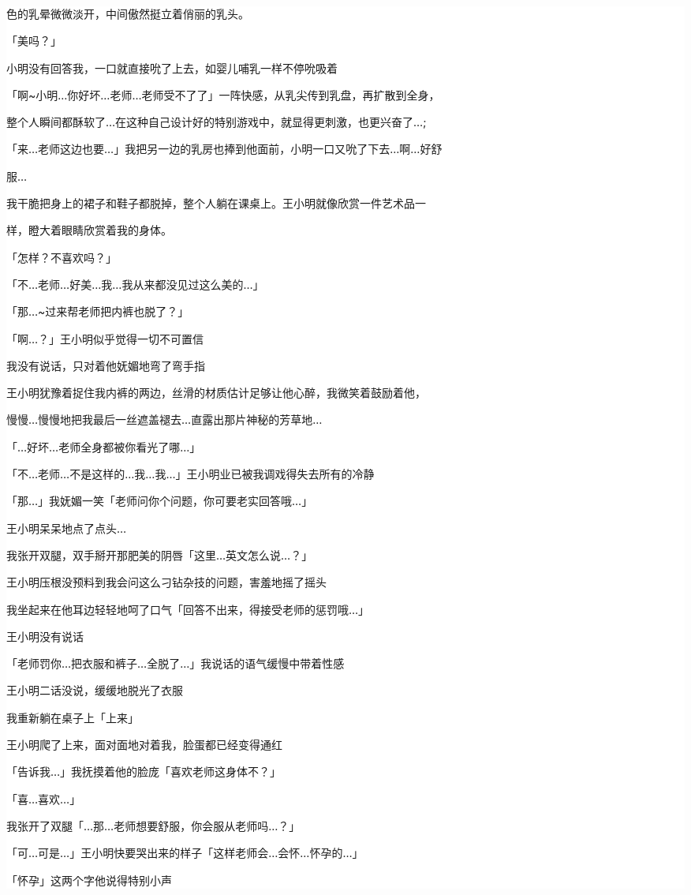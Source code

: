 色的乳晕微微淡开，中间傲然挺立着俏丽的乳头。

「美吗？」

小明没有回答我，一口就直接吮了上去，如婴儿哺乳一样不停吮吸着

「啊~小明…你好坏…老师…老师受不了了」一阵快感，从乳尖传到乳盘，再扩散到全身，

整个人瞬间都酥软了…在这种自己设计好的特别游戏中，就显得更刺激，也更兴奋了…;

「来…老师这边也要…」我把另一边的乳房也捧到他面前，小明一口又吮了下去…啊…好舒

服…

我干脆把身上的裙子和鞋子都脱掉，整个人躺在课桌上。王小明就像欣赏一件艺术品一

样，瞪大着眼睛欣赏着我的身体。

「怎样？不喜欢吗？」

「不…老师…好美…我…我从来都没见过这么美的…」

「那…~过来帮老师把内裤也脱了？」

「啊…？」王小明似乎觉得一切不可置信

我没有说话，只对着他妩媚地弯了弯手指

王小明犹豫着捉住我内裤的两边，丝滑的材质估计足够让他心醉，我微笑着鼓励着他，

慢慢…慢慢地把我最后一丝遮盖褪去…直露出那片神秘的芳草地…

「…好坏…老师全身都被你看光了哪…」

「不…老师…不是这样的…我…我…」王小明业已被我调戏得失去所有的冷静

「那…」我妩媚一笑「老师问你个问题，你可要老实回答哦…」

王小明呆呆地点了点头…

我张开双腿，双手掰开那肥美的阴唇「这里…英文怎么说…？」

王小明压根没预料到我会问这么刁钻杂技的问题，害羞地摇了摇头

我坐起来在他耳边轻轻地呵了口气「回答不出来，得接受老师的惩罚哦…」

王小明没有说话

「老师罚你…把衣服和裤子…全脱了…」我说话的语气缓慢中带着性感

王小明二话没说，缓缓地脱光了衣服

我重新躺在桌子上「上来」

王小明爬了上来，面对面地对着我，脸蛋都已经变得通红

「告诉我…」我抚摸着他的脸庞「喜欢老师这身体不？」

「喜…喜欢…」

我张开了双腿「…那…老师想要舒服，你会服从老师吗…？」

「可…可是…」王小明快要哭出来的样子「这样老师会…会怀…怀孕的…」

「怀孕」这两个字他说得特别小声
